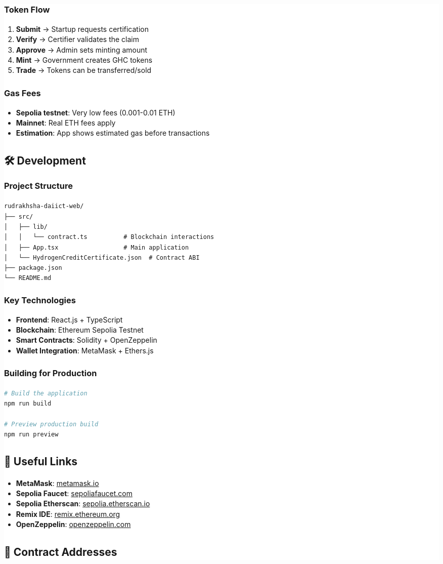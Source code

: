 ### Token Flow
1. **Submit** → Startup requests certification
2. **Verify** → Certifier validates the claim
3. **Approve** → Admin sets minting amount
4. **Mint** → Government creates GHC tokens
5. **Trade** → Tokens can be transferred/sold

### Gas Fees
- **Sepolia testnet**: Very low fees (0.001-0.01 ETH)
- **Mainnet**: Real ETH fees apply
- **Estimation**: App shows estimated gas before transactions

## 🛠️ Development

### Project Structure
```
rudrakhsha-daiict-web/
├── src/
│   ├── lib/
│   │   └── contract.ts          # Blockchain interactions
│   ├── App.tsx                  # Main application
│   └── HydrogenCreditCertificate.json  # Contract ABI
├── package.json
└── README.md
```

### Key Technologies
- **Frontend**: React.js + TypeScript
- **Blockchain**: Ethereum Sepolia Testnet
- **Smart Contracts**: Solidity + OpenZeppelin
- **Wallet Integration**: MetaMask + Ethers.js

### Building for Production
```bash
# Build the application
npm run build

# Preview production build
npm run preview
```

## 🔗 Useful Links

- **MetaMask**: [metamask.io](https://metamask.io)
- **Sepolia Faucet**: [sepoliafaucet.com](https://sepoliafaucet.com)
- **Sepolia Etherscan**: [sepolia.etherscan.io](https://sepolia.etherscan.io)
- **Remix IDE**: [remix.ethereum.org](https://remix.ethereum.org)
- **OpenZeppelin**: [openzeppelin.com](https://openzeppelin.com)

## 📝 Contract Addresses
